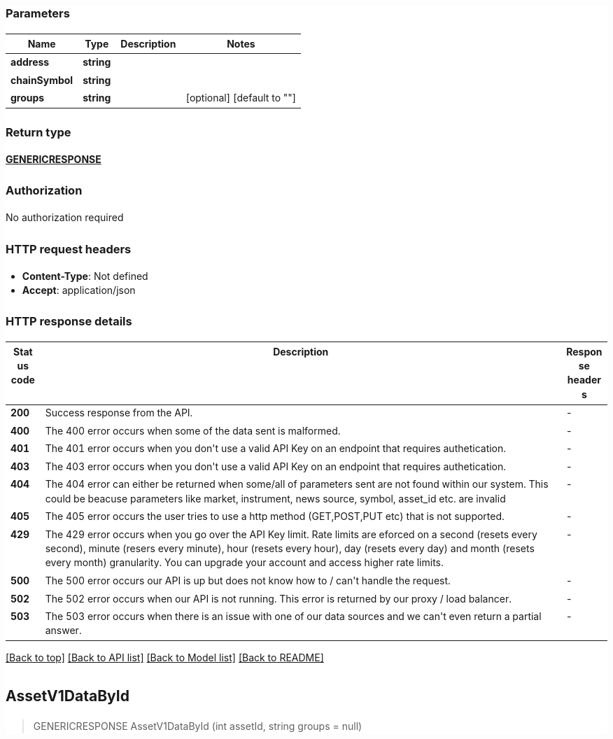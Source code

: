 ### Parameters


Name | Type | Description  | Notes
------------- | ------------- | ------------- | -------------
 **address** | **string**|  | 
 **chainSymbol** | **string**|  | 
 **groups** | **string**|  | [optional] [default to &quot;&quot;]

### Return type

[**GENERICRESPONSE**](GENERICRESPONSE.md)

### Authorization

No authorization required

### HTTP request headers

- **Content-Type**: Not defined
- **Accept**: application/json


### HTTP response details
| Status code | Description | Response headers |
|-------------|-------------|------------------|
| **200** | Success response from the API. |  -  |
| **400** | The 400 error occurs when some of the data sent is malformed. |  -  |
| **401** | The 401 error occurs when you don&#39;t use a valid API Key on an endpoint that requires authetication. |  -  |
| **403** | The 403 error occurs when you don&#39;t use a valid API Key on an endpoint that requires authetication. |  -  |
| **404** | The 404 error can either be returned when some/all of parameters sent are not found within our system. This could be beacuse parameters like market, instrument, news source, symbol, asset_id etc. are invalid |  -  |
| **405** | The 405 error occurs the user tries to use a http method (GET,POST,PUT etc) that is not supported. |  -  |
| **429** | The 429 error occurs when you go over the API Key limit. Rate limits are eforced on a second (resets every second), minute (resers every minute), hour (resets every hour), day (resets every day) and month (resets every month) granularity. You can upgrade your account and access higher rate limits. |  -  |
| **500** | The 500 error occurs our API is up but does not know how to / can&#39;t handle the request. |  -  |
| **502** | The 502 error occurs when our API is not running. This error is returned by our proxy / load balancer. |  -  |
| **503** | The 503 error occurs when there is an issue with one of our data sources and we can&#39;t even return a partial answer. |  -  |

[[Back to top]](#)
[[Back to API list]](../README.md#documentation-for-api-endpoints)
[[Back to Model list]](../README.md#documentation-for-models)
[[Back to README]](../README.md)


## AssetV1DataById

> GENERICRESPONSE AssetV1DataById (int assetId, string groups = null)
